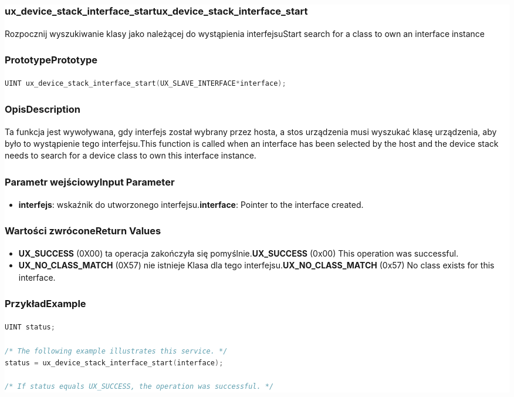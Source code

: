 ### <a name="ux_device_stack_interface_start"></a><span data-ttu-id="a0361-313">ux_device_stack_interface_start</span><span class="sxs-lookup"><span data-stu-id="a0361-313">ux_device_stack_interface_start</span></span>

<span data-ttu-id="a0361-314">Rozpocznij wyszukiwanie klasy jako należącej do wystąpienia interfejsu</span><span class="sxs-lookup"><span data-stu-id="a0361-314">Start search for a class to own an interface instance</span></span>

### <a name="prototype"></a><span data-ttu-id="a0361-315">Prototype</span><span class="sxs-lookup"><span data-stu-id="a0361-315">Prototype</span></span>

```c
UINT ux_device_stack_interface_start(UX_SLAVE_INTERFACE*interface);
```

### <a name="description"></a><span data-ttu-id="a0361-316">Opis</span><span class="sxs-lookup"><span data-stu-id="a0361-316">Description</span></span>

<span data-ttu-id="a0361-317">Ta funkcja jest wywoływana, gdy interfejs został wybrany przez hosta, a stos urządzenia musi wyszukać klasę urządzenia, aby było to wystąpienie tego interfejsu.</span><span class="sxs-lookup"><span data-stu-id="a0361-317">This function is called when an interface has been selected by the host and the device stack needs to search for a device class to own this interface instance.</span></span>

### <a name="input-parameter"></a><span data-ttu-id="a0361-318">Parametr wejściowy</span><span class="sxs-lookup"><span data-stu-id="a0361-318">Input Parameter</span></span>

- <span data-ttu-id="a0361-319">**interfejs**: wskaźnik do utworzonego interfejsu.</span><span class="sxs-lookup"><span data-stu-id="a0361-319">**interface**: Pointer to the interface created.</span></span>

### <a name="return-values"></a><span data-ttu-id="a0361-320">Wartości zwrócone</span><span class="sxs-lookup"><span data-stu-id="a0361-320">Return Values</span></span>

- <span data-ttu-id="a0361-321">**UX_SUCCESS** (0X00) ta operacja zakończyła się pomyślnie.</span><span class="sxs-lookup"><span data-stu-id="a0361-321">**UX_SUCCESS** (0x00) This operation was successful.</span></span>
- <span data-ttu-id="a0361-322">**UX_NO_CLASS_MATCH** (0X57) nie istnieje Klasa dla tego interfejsu.</span><span class="sxs-lookup"><span data-stu-id="a0361-322">**UX_NO_CLASS_MATCH** (0x57) No class exists for this interface.</span></span>

### <a name="example"></a><span data-ttu-id="a0361-323">Przykład</span><span class="sxs-lookup"><span data-stu-id="a0361-323">Example</span></span>

```c
UINT status;

/* The following example illustrates this service. */
status = ux_device_stack_interface_start(interface);

/* If status equals UX_SUCCESS, the operation was successful. */
```
